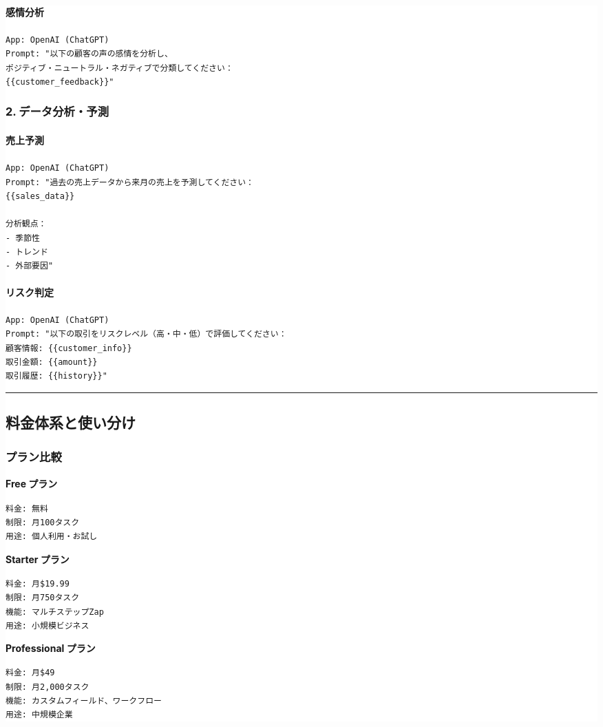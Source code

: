 #### 感情分析
```
App: OpenAI (ChatGPT)  
Prompt: "以下の顧客の声の感情を分析し、
ポジティブ・ニュートラル・ネガティブで分類してください：
{{customer_feedback}}"
```

### 2. データ分析・予測

#### 売上予測
```
App: OpenAI (ChatGPT)
Prompt: "過去の売上データから来月の売上を予測してください：
{{sales_data}}

分析観点：
- 季節性
- トレンド
- 外部要因"
```

#### リスク判定
```
App: OpenAI (ChatGPT)
Prompt: "以下の取引をリスクレベル（高・中・低）で評価してください：
顧客情報: {{customer_info}}
取引金額: {{amount}}
取引履歴: {{history}}"
```

---

## 料金体系と使い分け

### プラン比較

**Free プラン**
```
料金: 無料
制限: 月100タスク
用途: 個人利用・お試し
```

**Starter プラン**
```
料金: 月$19.99
制限: 月750タスク
機能: マルチステップZap
用途: 小規模ビジネス
```

**Professional プラン**
```
料金: 月$49
制限: 月2,000タスク
機能: カスタムフィールド、ワークフロー
用途: 中規模企業
```
